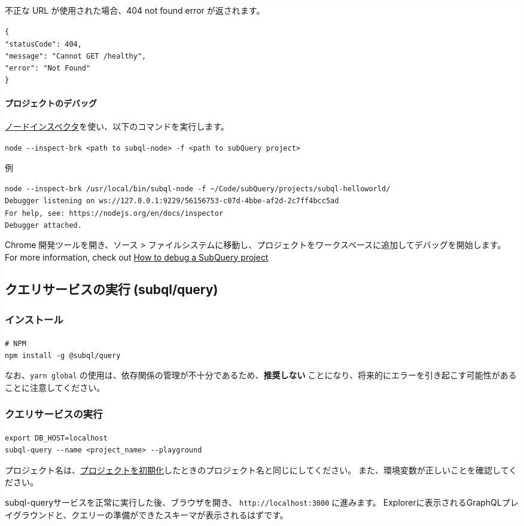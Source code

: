 不正な URL が使用された場合、404 not found error が返されます。

```shell
{
"statusCode": 404,
"message": "Cannot GET /healthy",
"error": "Not Found"
}
```

#### プロジェクトのデバッグ

[ノードインスペクタ](https://nodejs.org/en/docs/guides/debugging-getting-started/)を使い、以下のコマンドを実行します。

```shell
node --inspect-brk <path to subql-node> -f <path to subQuery project>
```

例

```shell
node --inspect-brk /usr/local/bin/subql-node -f ~/Code/subQuery/projects/subql-helloworld/
Debugger listening on ws://127.0.0.1:9229/56156753-c07d-4bbe-af2d-2c7ff4bcc5ad
For help, see: https://nodejs.org/en/docs/inspector
Debugger attached.
```

Chrome 開発ツールを開き、ソース > ファイルシステムに移動し、プロジェクトをワークスペースに追加してデバッグを開始します。 For more information, check out [How to debug a SubQuery project](https://doc.subquery.network/academy/tutorials_examples/debug-projects/)

## クエリサービスの実行 (subql/query)

### インストール

```shell
# NPM
npm install -g @subql/query
```

なお、`yarn global` の使用は、依存関係の管理が不十分であるため、**推奨しない** ことになり、将来的にエラーを引き起こす可能性があることに注意してください。

### クエリサービスの実行

```
export DB_HOST=localhost
subql-query --name <project_name> --playground
```

プロジェクト名は、[プロジェクトを初期化](../quickstart/quickstart.md#initialise-the-starter-subquery-project)したときのプロジェクト名と同じにしてください。 また、環境変数が正しいことを確認してください。

subql-queryサービスを正常に実行した後、ブラウザを開き、 `http://localhost:3000` に進みます。 Explorerに表示されるGraphQLプレイグラウンドと、クエリーの準備ができたスキーマが表示されるはずです。
